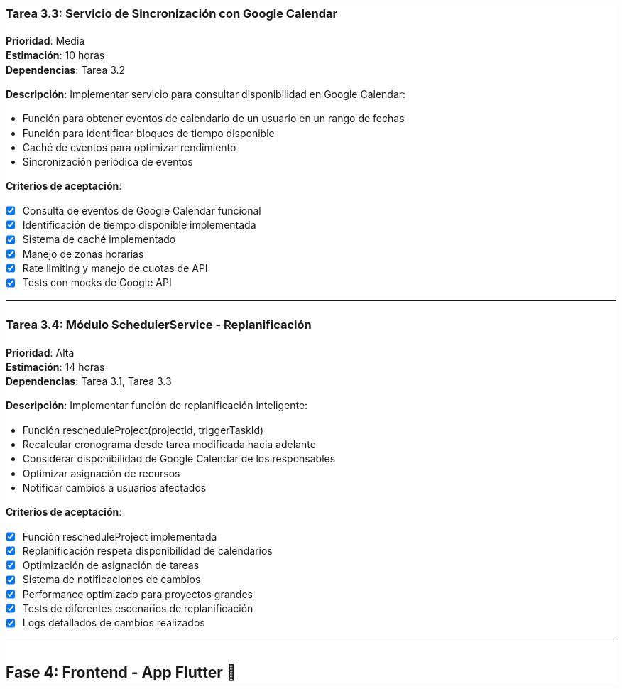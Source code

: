 ### Tarea 3.3: Servicio de Sincronización con Google Calendar

**Prioridad**: Media  
**Estimación**: 10 horas  
**Dependencias**: Tarea 3.2

**Descripción**:
Implementar servicio para consultar disponibilidad en Google Calendar:

- Función para obtener eventos de calendario de un usuario en un rango de fechas
- Función para identificar bloques de tiempo disponible
- Caché de eventos para optimizar rendimiento
- Sincronización periódica de eventos

**Criterios de aceptación**:

- [x] Consulta de eventos de Google Calendar funcional
- [x] Identificación de tiempo disponible implementada
- [x] Sistema de caché implementado
- [x] Manejo de zonas horarias
- [x] Rate limiting y manejo de cuotas de API
- [x] Tests con mocks de Google API

---

### Tarea 3.4: Módulo SchedulerService - Replanificación

**Prioridad**: Alta  
**Estimación**: 14 horas  
**Dependencias**: Tarea 3.1, Tarea 3.3

**Descripción**:
Implementar función de replanificación inteligente:

- Función rescheduleProject(projectId, triggerTaskId)
- Recalcular cronograma desde tarea modificada hacia adelante
- Considerar disponibilidad de Google Calendar de los responsables
- Optimizar asignación de recursos
- Notificar cambios a usuarios afectados

**Criterios de aceptación**:

- [x] Función rescheduleProject implementada
- [x] Replanificación respeta disponibilidad de calendarios
- [x] Optimización de asignación de tareas
- [x] Sistema de notificaciones de cambios
- [x] Performance optimizado para proyectos grandes
- [x] Tests de diferentes escenarios de replanificación
- [x] Logs detallados de cambios realizados

---

## Fase 4: Frontend - App Flutter 📱

